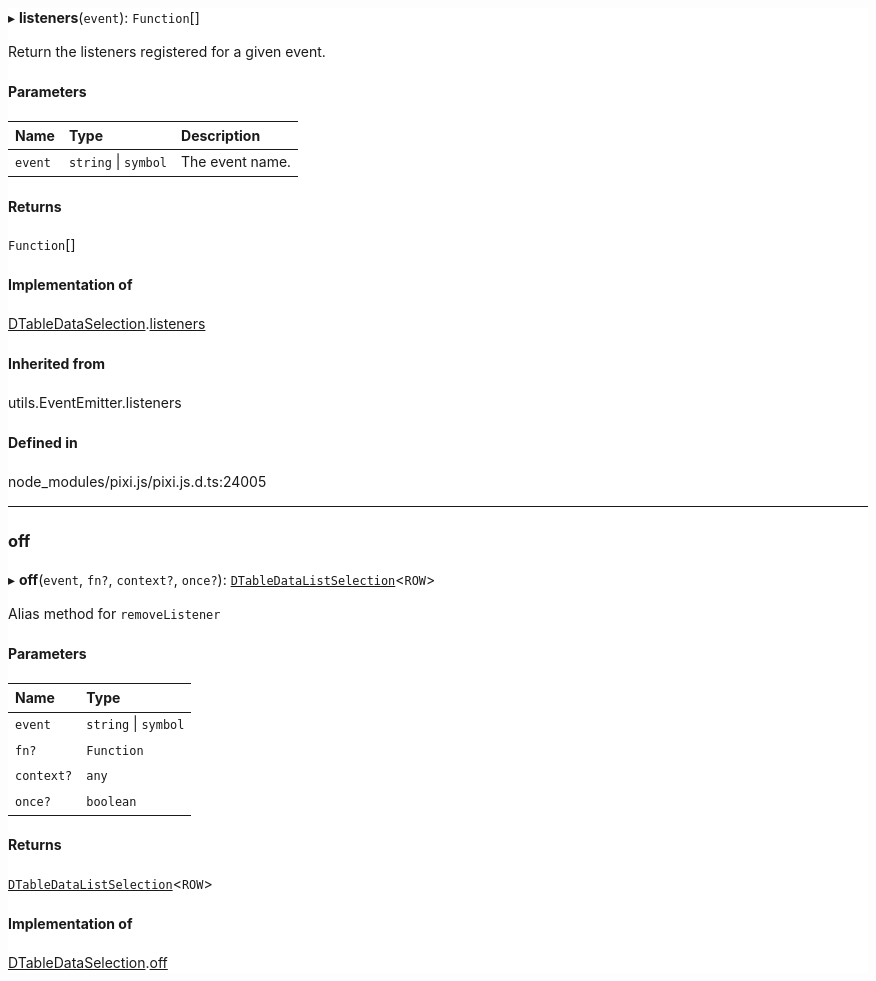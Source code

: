 ▸ **listeners**(`event`): `Function`[]

Return the listeners registered for a given event.

#### Parameters

| Name | Type | Description |
| :------ | :------ | :------ |
| `event` | `string` \| `symbol` | The event name. |

#### Returns

`Function`[]

#### Implementation of

[DTableDataSelection](../interfaces/DTableDataSelection.md).[listeners](../interfaces/DTableDataSelection.md#listeners)

#### Inherited from

utils.EventEmitter.listeners

#### Defined in

node_modules/pixi.js/pixi.js.d.ts:24005

___

### off

▸ **off**(`event`, `fn?`, `context?`, `once?`): [`DTableDataListSelection`](DTableDataListSelection.md)\<`ROW`\>

Alias method for `removeListener`

#### Parameters

| Name | Type |
| :------ | :------ |
| `event` | `string` \| `symbol` |
| `fn?` | `Function` |
| `context?` | `any` |
| `once?` | `boolean` |

#### Returns

[`DTableDataListSelection`](DTableDataListSelection.md)\<`ROW`\>

#### Implementation of

[DTableDataSelection](../interfaces/DTableDataSelection.md).[off](../interfaces/DTableDataSelection.md#off)
